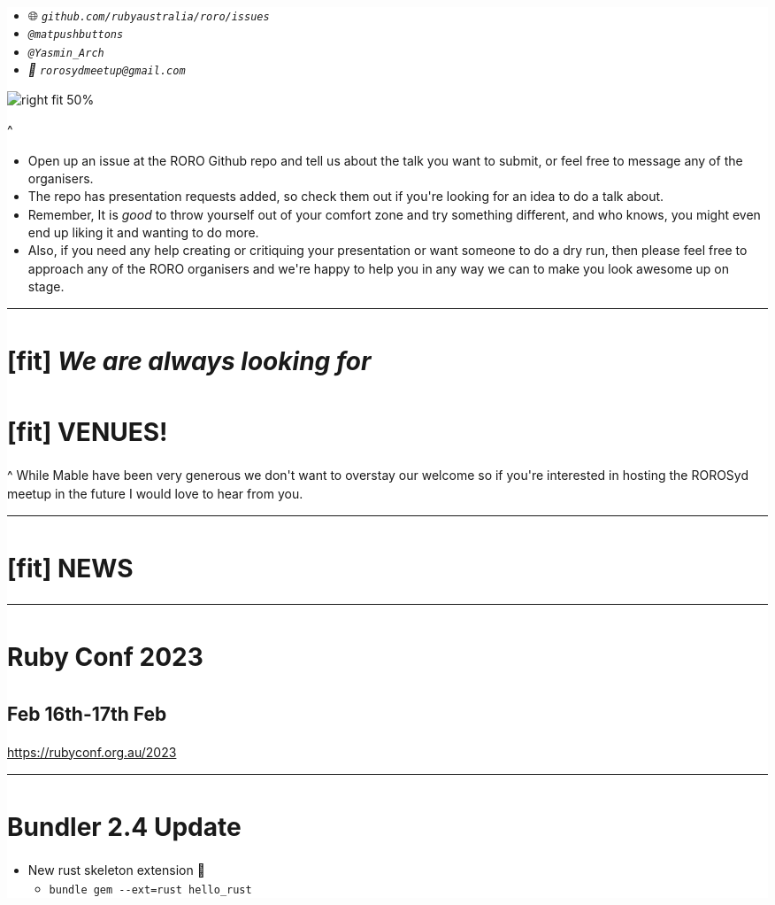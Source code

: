 - :globe_with_meridians: *`github.com/rubyaustralia/roro/issues`*
- *`@matpushbuttons`*
- *`@Yasmin_Arch`*
- *:email: `rorosydmeetup@gmail.com`*


![right fit 50%](https://www.dropbox.com/s/p5wqhng4andc4ne/qr-code-2020-02.png?dl=1)

^
- Open up an issue at the RORO Github repo and tell us about the talk you want to submit, or feel free to message any of the organisers.<br />
- The repo has presentation requests added, so check them out if you're looking for an idea to do a talk about.
- Remember, It is *good* to throw yourself out of your comfort zone and try
something different, and who knows, you might even end up liking it and wanting
to do more.<br />
- Also, if you need any help creating or critiquing your presentation or want someone to do a dry run, then please feel free to approach any of the RORO organisers and we're happy to help you in any way we can to make you look awesome up on stage.

---

# [fit] *We are always looking for*
# [fit] **VENUES!**

^
While Mable have been very generous we don't want to overstay our welcome so if you're interested in hosting the ROROSyd meetup in the future I would love to hear from you.

---

# [fit] **NEWS**

---

# Ruby Conf 2023
## Feb 16th-17th Feb

https://rubyconf.org.au/2023

---

# Bundler 2.4 Update

- New rust skeleton extension 🦀
  - `bundle gem --ext=rust hello_rust`
